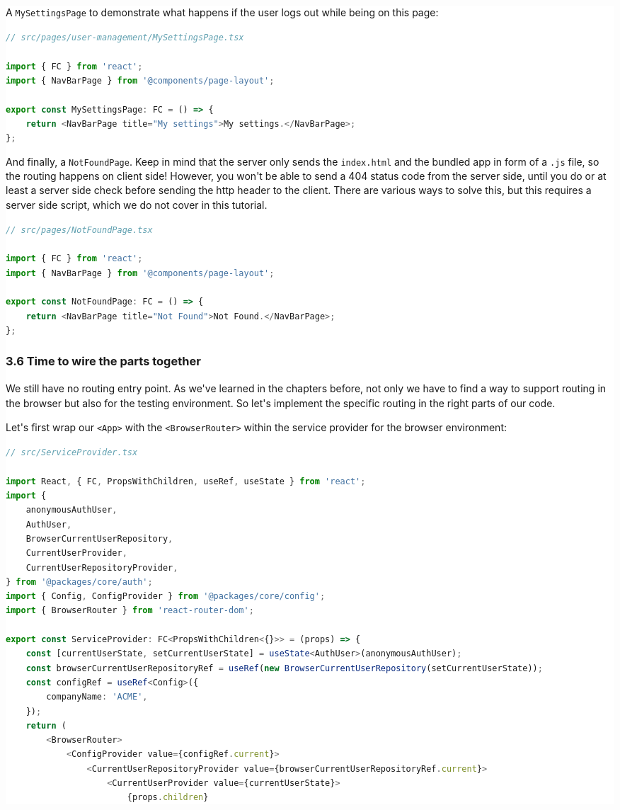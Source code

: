 A `MySettingsPage` to demonstrate what happens if the user logs out while being on this page:
```typescript jsx
// src/pages/user-management/MySettingsPage.tsx

import { FC } from 'react';
import { NavBarPage } from '@components/page-layout';

export const MySettingsPage: FC = () => {
    return <NavBarPage title="My settings">My settings.</NavBarPage>;
};
```

And finally, a `NotFoundPage`. Keep in mind that the server only sends the `index.html`
and the bundled app in form of a `.js` file, so the routing happens on client side!
However, you won't be able to send a 404 status code from the server side,
until you do or at least a server side check before sending the http header to the client.
There are various ways to solve this, but this requires a server side script, which we do not cover in this tutorial.
```typescript jsx
// src/pages/NotFoundPage.tsx

import { FC } from 'react';
import { NavBarPage } from '@components/page-layout';

export const NotFoundPage: FC = () => {
    return <NavBarPage title="Not Found">Not Found.</NavBarPage>;
};
```

### 3.6 Time to wire the parts together
We still have no routing entry point.
As we've learned in the chapters before, not only we have to find a way to support routing in the browser
but also for the testing environment. So let's implement the specific routing in the right parts of our code.

Let's first wrap our `<App>` with the `<BrowserRouter>` within the service provider for the browser environment:
```typescript jsx
// src/ServiceProvider.tsx

import React, { FC, PropsWithChildren, useRef, useState } from 'react';
import {
    anonymousAuthUser,
    AuthUser,
    BrowserCurrentUserRepository,
    CurrentUserProvider,
    CurrentUserRepositoryProvider,
} from '@packages/core/auth';
import { Config, ConfigProvider } from '@packages/core/config';
import { BrowserRouter } from 'react-router-dom';

export const ServiceProvider: FC<PropsWithChildren<{}>> = (props) => {
    const [currentUserState, setCurrentUserState] = useState<AuthUser>(anonymousAuthUser);
    const browserCurrentUserRepositoryRef = useRef(new BrowserCurrentUserRepository(setCurrentUserState));
    const configRef = useRef<Config>({
        companyName: 'ACME',
    });
    return (
        <BrowserRouter>
            <ConfigProvider value={configRef.current}>
                <CurrentUserRepositoryProvider value={browserCurrentUserRepositoryRef.current}>
                    <CurrentUserProvider value={currentUserState}>
                        {props.children}
```